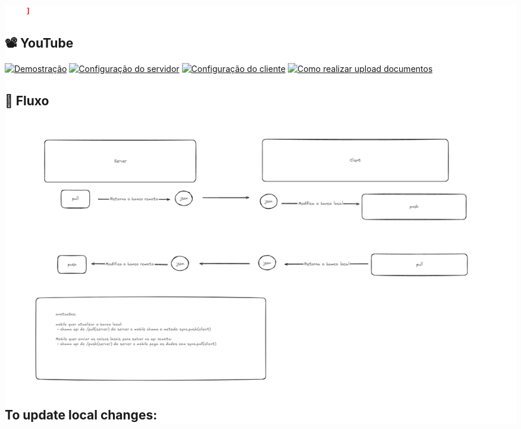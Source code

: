    ```json
        ]
   ```    

## 📽️ YouTube
[![Demostração](https://img.shields.io/badge/Demostração-%23FF0000.svg?style=for-the-badge&logo=YouTube&logoColor=white)](https://www.youtube.com/watch?v=dSAaEAqkMZY?si=zPHq9BhFZ2Usju81)
[![Configuração do servidor](https://img.shields.io/badge/Configuração_do_servidor-%23FF0000.svg?style=for-the-badge&logo=YouTube&logoColor=white)](https://www.youtube.com/watch?v=DqrYprDl0H2ebjZ2)
[![Configuração do cliente](https://img.shields.io/badge/Configuração_do_cliente-%23FF0000.svg?style=for-the-badge&logo=YouTube&logoColor=white)](https://www.youtube.com/watch?v=Fr49m1ocRK0iDmlv)
[![Como realizar upload documentos](https://img.shields.io/badge/Como_realizar_upload_documentos-%23FF0000.svg?style=for-the-badge&logo=YouTube&logoColor=white)](https://www.youtube.com/watch?v=Fr49m1ocRK0iDmlv)



## 🔄️ Fluxo
![alt text](doc/notes_ssync_pt_br.png "Img Flow ssynclitedb pt-br")


## To update local changes:

